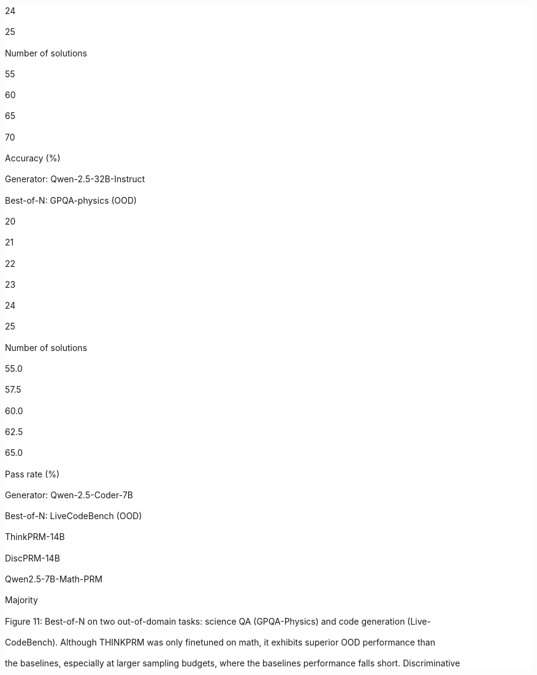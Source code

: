 24

25

Number of solutions

55

60

65

70

Accuracy (%)

Generator: Qwen-2.5-32B-Instruct

Best-of-N: GPQA-physics (OOD)

20

21

22

23

24

25

Number of solutions

55.0

57.5

60.0

62.5

65.0

Pass rate (%)

Generator: Qwen-2.5-Coder-7B

Best-of-N: LiveCodeBench (OOD)

ThinkPRM-14B

DiscPRM-14B

Qwen2.5-7B-Math-PRM

Majority

Figure 11: Best-of-N on two out-of-domain tasks: science QA (GPQA-Physics) and code generation (Live-

CodeBench). Although THINKPRM was only finetuned on math, it exhibits superior OOD performance than

the baselines, especially at larger sampling budgets, where the baselines performance falls short. Discriminative
